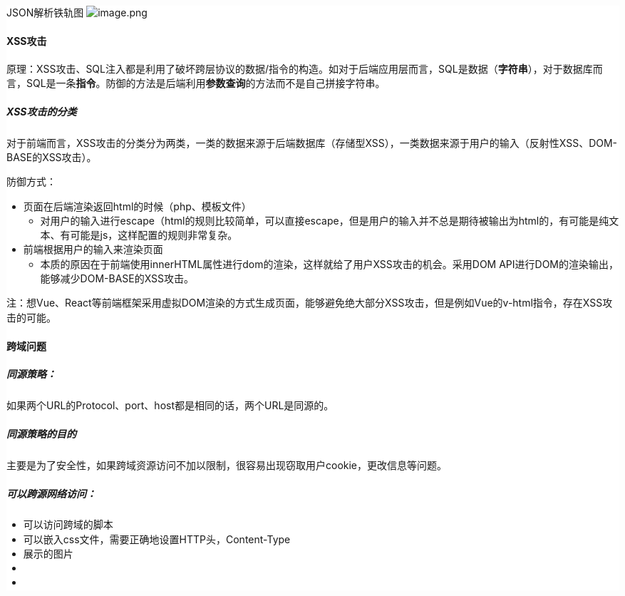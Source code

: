 JSON解析铁轨图
![image.png](https://i.loli.net/2020/01/10/k8f3C1SlZDhtqsI.png)

#### XSS攻击

原理：XSS攻击、SQL注入都是利用了破坏跨层协议的数据/指令的构造。如对于后端应用层而言，SQL是数据（**字符串**），对于数据库而言，SQL是一条**指令**。防御的方法是后端利用**参数查询**的方法而不是自己拼接字符串。

##### XSS攻击的分类

对于前端而言，XSS攻击的分类分为两类，一类的数据来源于后端数据库（存储型XSS），一类数据来源于用户的输入（反射性XSS、DOM-BASE的XSS攻击）。

防御方式：

- 页面在后端渲染返回html的时候（php、模板文件）
  - 对用户的输入进行escape（html的规则比较简单，可以直接escape，但是用户的输入并不总是期待被输出为html的，有可能是纯文本、有可能是js，这样配置的规则非常复杂。
- 前端根据用户的输入来渲染页面
  - 本质的原因在于前端使用innerHTML属性进行dom的渲染，这样就给了用户XSS攻击的机会。采用DOM API进行DOM的渲染输出，能够减少DOM-BASE的XSS攻击。

注：想Vue、React等前端框架采用虚拟DOM渲染的方式生成页面，能够避免绝大部分XSS攻击，但是例如Vue的v-html指令，存在XSS攻击的可能。

#### 跨域问题

##### 同源策略：

如果两个URL的Protocol、port、host都是相同的话，两个URL是同源的。

##### 同源策略的目的

主要是为了安全性，如果跨域资源访问不加以限制，很容易出现窃取用户cookie，更改信息等问题。

##### 可以跨源网络访问：

- <script src="..."></script>可以访问跨域的脚本
- <link rel="stylesheet" href="...">可以嵌入css文件，需要正确地设置HTTP头，Content-Type
- <img>展示的图片
- <vedio><audio>等标签展示多媒体资源
- <iframe>载入的任何资源，网站可以使用X-Frame-Options消息头来阻止这种形式的跨域
- <object>、<embed>等嵌入的插件
- @font-face引入的字体，一些浏览器允许跨域的字体，一些浏览器不允许跨域字体

##### HTTP跨域的解决方案

CORS方式进行跨域，采用CORS的主要有：XMLHttpRequest、Fetch APIs（最主要的）；Web Fonts；WebGL；texttures等。
CORS标准的工作流程是在HTTP请求头上增加一个新的请求头Origin: https://foo.example 来标识当前的请求来自哪里。同时可以
发起“prefilight”请求，通过options请求来判断服务端支持哪些请求方式（GET、POST），请求是否要携带cookie等信息；当CORS发生
失败的时候，失败信息对于js而言是不可用的。

##### 简单跨域请求

simple request是在满足下面的条件的请求，它并不会触发一个preflight请求。
- GET、POST、HEAD请求中的一种
- 除了被user agent自动设置HTTP请求头（例如connection、user-agent）和被Fetch spec定义的“forbidden header name”，只有下面的http请求头可以被设置
  - Accept
  - Accept-Language
  - Content-Language
  - Content-Type（只能是application/x-www-form-urlencoded、multipart/form-data、text/palin中的一种）
  - DPR
  - DownLink
  - Save-Data
  - Viewport-Width
  - Width
- 在XMLHttpRequestUpload对象（XMLHttpRequest.upload属性返回）上没有注册回调函数
- 没有ReadableStream对象被应用在请求上
